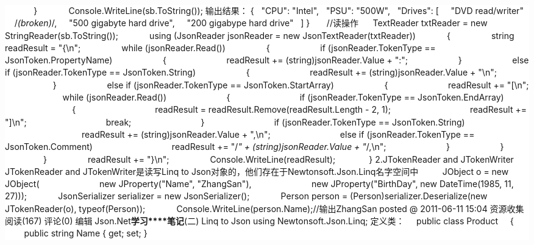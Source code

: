             }
            Console.WriteLine(sb.ToString());
输出结果：
{
  "CPU": "Intel",
  "PSU": "500W",
  "Drives": [
    "DVD read/writer"
    /*(broken)*/,
    "500 gigabyte hard drive",
    "200 gigabype hard drive"
  ]
}
      //读操作
     TextReader txtReader = new StringReader(sb.ToString());
            using (JsonReader jsonReader = new JsonTextReader(txtReader))
            {
                string readResult = "{\n";
                while (jsonReader.Read())
                {
                    if (jsonReader.TokenType == JsonToken.PropertyName)
                    {
                        readResult += (string)jsonReader.Value + ":";
                    }
                    else if (jsonReader.TokenType == JsonToken.String)
                    {
                        readResult += (string)jsonReader.Value + "\n";
                    }
                    else if (jsonReader.TokenType == JsonToken.StartArray)
                    {
                        readResult += "[\n";
                        while (jsonReader.Read())
                        {
                            if (jsonReader.TokenType == JsonToken.EndArray)
                            {
                                readResult = readResult.Remove(readResult.Length - 2, 1);
                                readResult += "]\n";
                                break;
                            }
                            if (jsonReader.TokenType == JsonToken.String)
                                readResult += (string)jsonReader.Value + ",\n";
                            else if (jsonReader.TokenType == JsonToken.Comment)
                                readResult += "/*" + (string)jsonReader.Value + "*/,\n";
                        }
                    }
                }
                readResult += "}\n";
                Console.WriteLine(readResult);
             }
2.JTokenReader and JTokenWriter
JTokenReader and JTokenWriter是读写Linq to Json对象的，他们存在于Newtonsoft.Json.Linq名字空间中
         JObject o = new JObject(
                        new JProperty("Name", "ZhangSan"),
                        new JProperty("BirthDay", new DateTime(1985, 11, 27)));
            JsonSerializer serializer = new JsonSerializer();
            Person person = (Person)serializer.Deserialize(new JTokenReader(o), typeof(Person));
            Console.WriteLine(person.Name);//输出ZhangSan
posted @ 2011-06-11 15:04 资源收集 阅读(167) 评论(0) 编辑
Json.Net**学习****笔记**(二) Linq to Json
using Newtonsoft.Json.Linq;
定义类：
    public class Product
    {
        public string Name { get; set; }